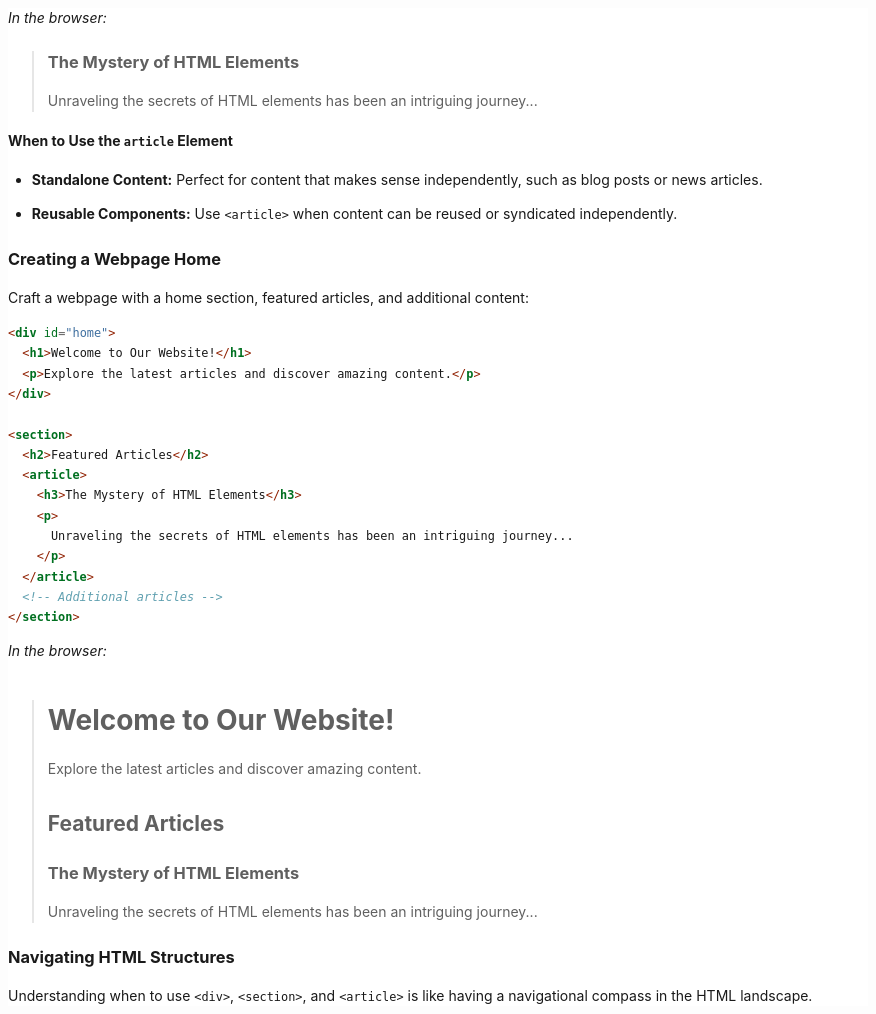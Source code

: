 _In the browser:_

> <article>
> <h3>The Mystery of HTML Elements</h3>
> <p>Unraveling the secrets of HTML elements has been an intriguing journey...</p>
> </article>

#### When to Use the `article` Element

- **Standalone Content:** Perfect for content that makes sense independently, such as blog posts or news articles.

- **Reusable Components:** Use `<article>` when content can be reused or syndicated independently.

### Creating a Webpage Home

Craft a webpage with a home section, featured articles, and additional content:

```html
<div id="home">
  <h1>Welcome to Our Website!</h1>
  <p>Explore the latest articles and discover amazing content.</p>
</div>

<section>
  <h2>Featured Articles</h2>
  <article>
    <h3>The Mystery of HTML Elements</h3>
    <p>
      Unraveling the secrets of HTML elements has been an intriguing journey...
    </p>
  </article>
  <!-- Additional articles -->
</section>
```

_In the browser:_

> <div id="home">
>  <h1>Welcome to Our Website!</h1>
>  <p>Explore the latest articles and discover amazing content.</p>
> </div>
>
> <section>
>  <h2>Featured Articles</h2>
>  <article>
>    <h3>The Mystery of HTML Elements</h3>
>    <p>Unraveling the secrets of HTML elements has been an intriguing journey...</p>
>  </article>
>  
> </section>

### Navigating HTML Structures

Understanding when to use `<div>`, `<section>`, and `<article>` is like having a navigational compass in the HTML landscape.
